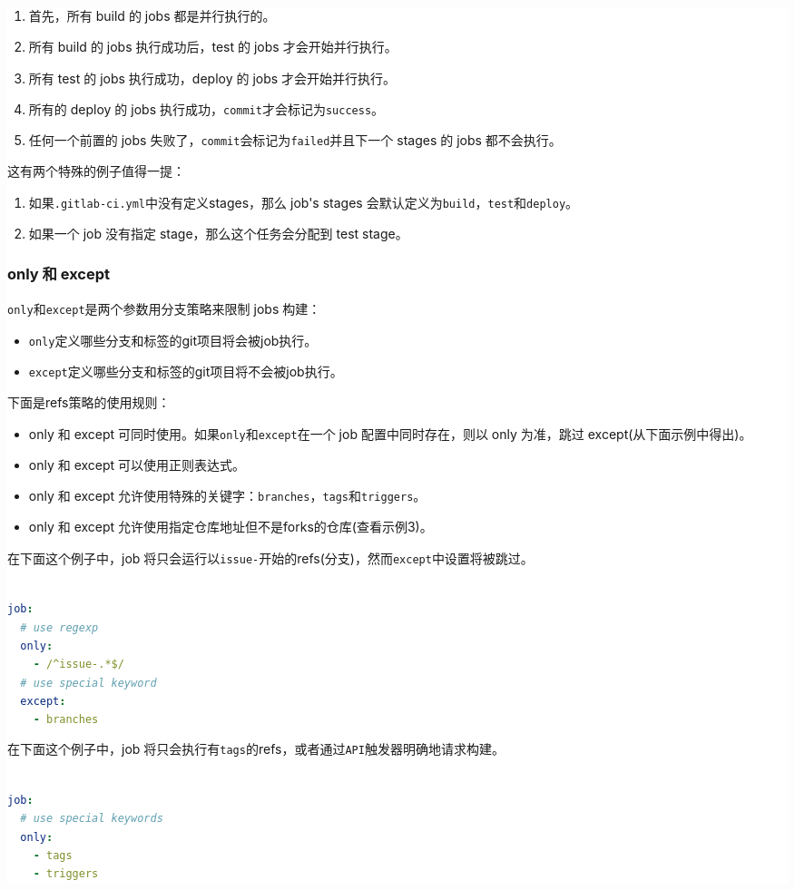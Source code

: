 
  1. 首先，所有 build 的 jobs 都是并行执行的。

  2. 所有 build 的 jobs 执行成功后，test 的 jobs 才会开始并行执行。

  3. 所有 test 的 jobs 执行成功，deploy 的 jobs 才会开始并行执行。

  4. 所有的 deploy 的 jobs 执行成功，`commit`才会标记为`success`。

  5. 任何一个前置的 jobs 失败了，`commit`会标记为`failed`并且下一个 stages 的 jobs 都不会执行。


  这有两个特殊的例子值得一提：


  1. 如果`.gitlab-ci.yml`中没有定义stages，那么 job's stages
  会默认定义为`build`，`test`和`deploy`。

  2. 如果一个 job 没有指定 stage，那么这个任务会分配到 test stage。


  ### only 和 except


  `only`和`except`是两个参数用分支策略来限制 jobs 构建：


  - `only`定义哪些分支和标签的git项目将会被job执行。

  - `except`定义哪些分支和标签的git项目将不会被job执行。


  下面是refs策略的使用规则：


  - only 和 except 可同时使用。如果`only`和`except`在一个 job 配置中同时存在，则以 only 为准，跳过
  except(从下面示例中得出)。

  - only 和 except 可以使用正则表达式。

  - only 和 except 允许使用特殊的关键字：`branches`，`tags`和`triggers`。

  - only 和 except 允许使用指定仓库地址但不是forks的仓库(查看示例3)。
    
  在下面这个例子中，job 将只会运行以`issue-`开始的refs(分支)，然而`except`中设置将被跳过。


  ```yaml

  job:
    # use regexp
    only:
      - /^issue-.*$/
    # use special keyword
    except:
      - branches
  ```


  在下面这个例子中，job 将只会执行有`tags`的refs，或者通过`API`触发器明确地请求构建。


  ```yaml

  job:
    # use special keywords
    only:
      - tags
      - triggers
  ```
